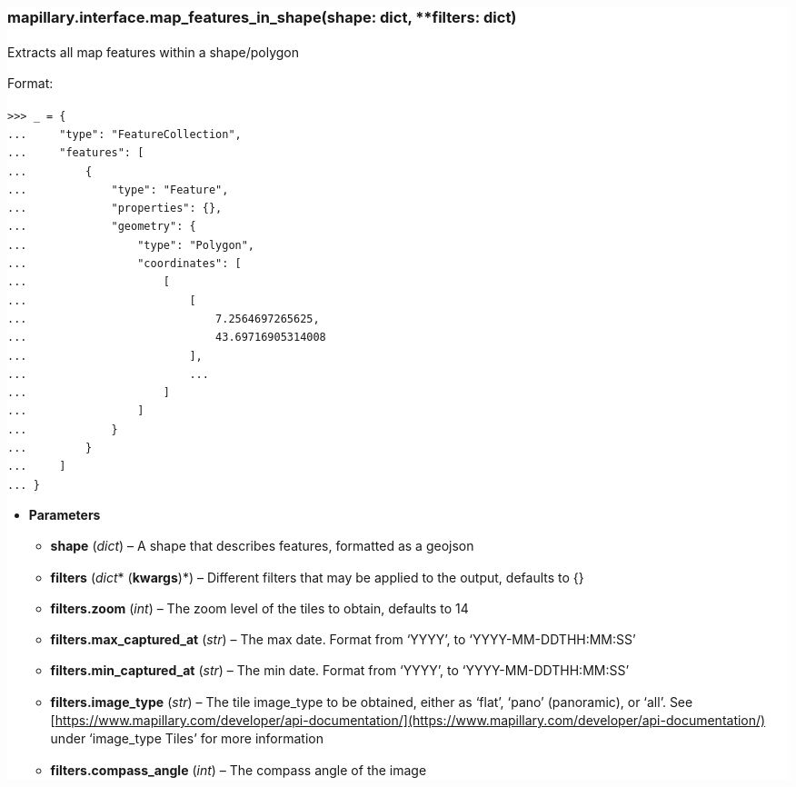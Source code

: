  
 ### mapillary.interface.map_features_in_shape(shape: dict, \*\*filters: dict)
 Extracts all map features within a shape/polygon
 
 Format:
 
 ```
 >>> _ = {
 ...     "type": "FeatureCollection",
 ...     "features": [
 ...         {
 ...             "type": "Feature",
 ...             "properties": {},
 ...             "geometry": {
 ...                 "type": "Polygon",
 ...                 "coordinates": [
 ...                     [
 ...                         [
 ...                             7.2564697265625,
 ...                             43.69716905314008
 ...                         ],
 ...                         ...
 ...                     ]
 ...                 ]
 ...             }
 ...         }
 ...     ]
 ... }
 ```
 
 
 * **Parameters**
 
     
     * **shape** (*dict*) – A shape that describes features, formatted as a geojson
 
 
     * **filters** (*dict** (**kwargs**)*) – Different filters that may be applied to the output, defaults to {}
 
 
     * **filters.zoom** (*int*) – The zoom level of the tiles to obtain, defaults to 14
 
 
     * **filters.max_captured_at** (*str*) – The max date. Format from ‘YYYY’, to ‘YYYY-MM-DDTHH:MM:SS’
 
 
     * **filters.min_captured_at** (*str*) – The min date. Format from ‘YYYY’, to ‘YYYY-MM-DDTHH:MM:SS’
 
 
     * **filters.image_type** (*str*) – The tile image_type to be obtained, either as ‘flat’, ‘pano’
     (panoramic), or ‘all’. See [https://www.mapillary.com/developer/api-documentation/](https://www.mapillary.com/developer/api-documentation/) under
     ‘image_type Tiles’ for more information
 
 
     * **filters.compass_angle** (*int*) – The compass angle of the image
 
 
